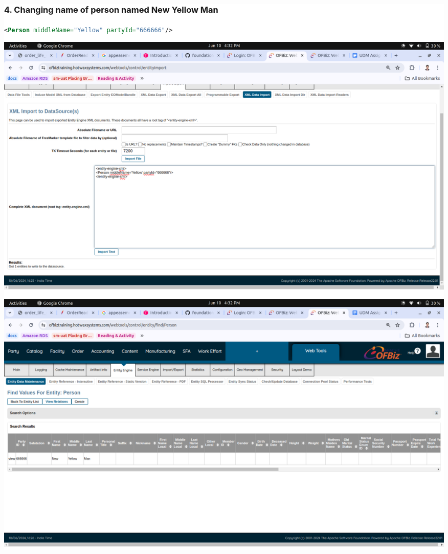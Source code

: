 ### 4. Changing name of person named New Yellow Man
```xml
<Person middleName="Yellow" partyId="666666"/>
```
![Step 3-1](Images/A3S4.png)

![Step 3-1](Images/A3S4-2.png)

